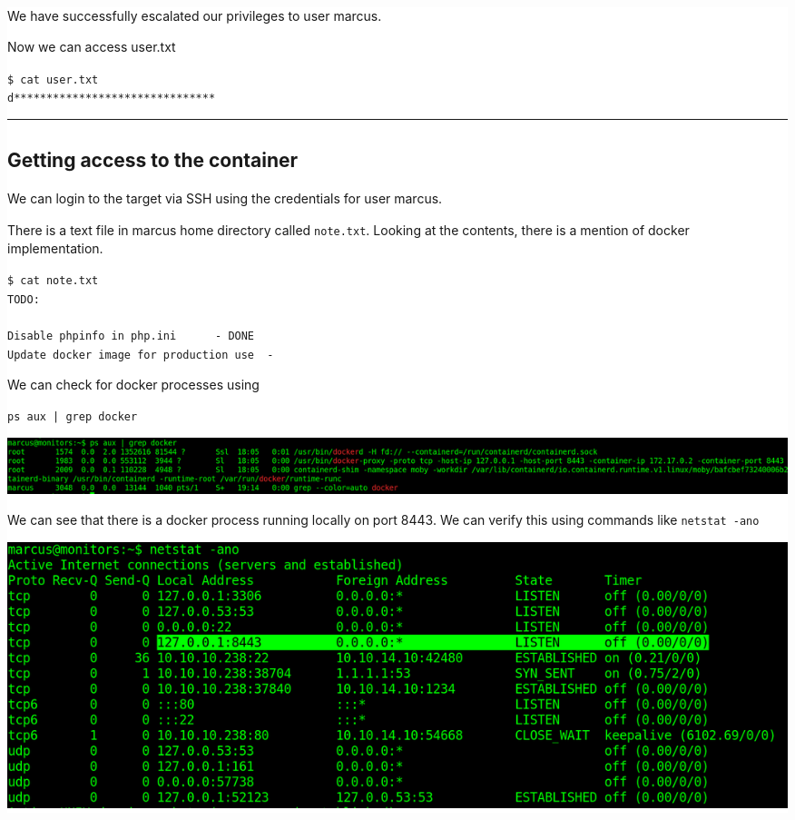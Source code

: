 We have successfully escalated our privileges to user marcus.

Now we can access user.txt

```
$ cat user.txt
d*******************************
```

---

## Getting access to the container

We can login to the target via SSH using the credentials for user marcus.

There is a text file in marcus home directory called `note.txt`. Looking at the contents, there is a mention of docker implementation.

```
$ cat note.txt
TODO:

Disable phpinfo	in php.ini		- DONE
Update docker image for production use	- 
```

We can check for docker processes using 

`ps aux | grep docker`

![docker-ps.png](/img/monitors/docker-ps.png)

We can see that there is a docker process running locally on port 8443. We can verify this using commands like `netstat -ano`

![localport.png](/img/monitors/localport.png)
